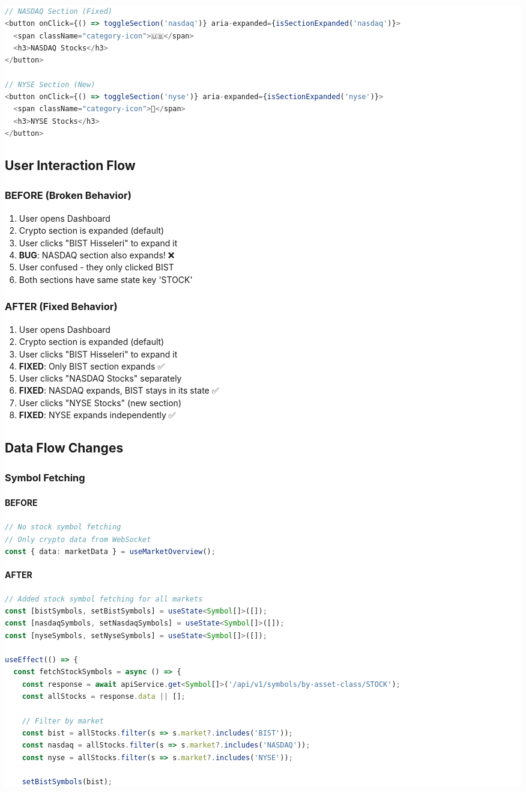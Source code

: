 ```typescript
// NASDAQ Section (Fixed)
<button onClick={() => toggleSection('nasdaq')} aria-expanded={isSectionExpanded('nasdaq')}>
  <span className="category-icon">🇺🇸</span>
  <h3>NASDAQ Stocks</h3>
</button>

// NYSE Section (New)
<button onClick={() => toggleSection('nyse')} aria-expanded={isSectionExpanded('nyse')}>
  <span className="category-icon">🗽</span>
  <h3>NYSE Stocks</h3>
</button>
```

## User Interaction Flow

### BEFORE (Broken Behavior)
1. User opens Dashboard
2. Crypto section is expanded (default)
3. User clicks "BIST Hisseleri" to expand it
4. **BUG**: NASDAQ section also expands! ❌
5. User confused - they only clicked BIST
6. Both sections have same state key 'STOCK'

### AFTER (Fixed Behavior)
1. User opens Dashboard
2. Crypto section is expanded (default)
3. User clicks "BIST Hisseleri" to expand it
4. **FIXED**: Only BIST section expands ✅
5. User clicks "NASDAQ Stocks" separately
6. **FIXED**: NASDAQ expands, BIST stays in its state ✅
7. User clicks "NYSE Stocks" (new section)
8. **FIXED**: NYSE expands independently ✅

## Data Flow Changes

### Symbol Fetching

#### BEFORE
```typescript
// No stock symbol fetching
// Only crypto data from WebSocket
const { data: marketData } = useMarketOverview();
```

#### AFTER
```typescript
// Added stock symbol fetching for all markets
const [bistSymbols, setBistSymbols] = useState<Symbol[]>([]);
const [nasdaqSymbols, setNasdaqSymbols] = useState<Symbol[]>([]);
const [nyseSymbols, setNyseSymbols] = useState<Symbol[]>([]);

useEffect(() => {
  const fetchStockSymbols = async () => {
    const response = await apiService.get<Symbol[]>('/api/v1/symbols/by-asset-class/STOCK');
    const allStocks = response.data || [];

    // Filter by market
    const bist = allStocks.filter(s => s.market?.includes('BIST'));
    const nasdaq = allStocks.filter(s => s.market?.includes('NASDAQ'));
    const nyse = allStocks.filter(s => s.market?.includes('NYSE'));

    setBistSymbols(bist);
```